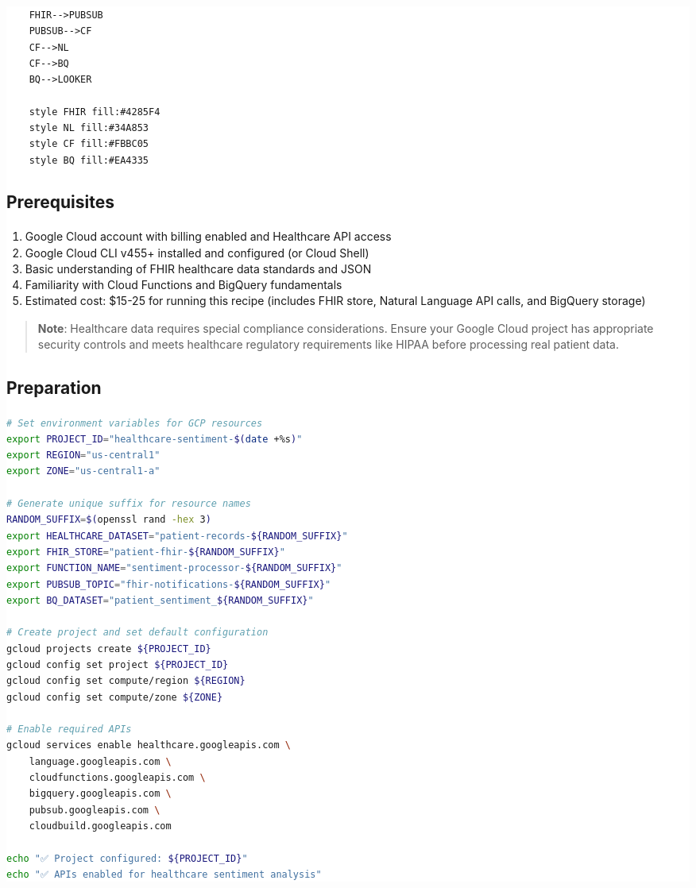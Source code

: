 ```mermaid
    FHIR-->PUBSUB
    PUBSUB-->CF
    CF-->NL
    CF-->BQ
    BQ-->LOOKER
    
    style FHIR fill:#4285F4
    style NL fill:#34A853
    style CF fill:#FBBC05
    style BQ fill:#EA4335
```

## Prerequisites

1. Google Cloud account with billing enabled and Healthcare API access
2. Google Cloud CLI v455+ installed and configured (or Cloud Shell)
3. Basic understanding of FHIR healthcare data standards and JSON
4. Familiarity with Cloud Functions and BigQuery fundamentals
5. Estimated cost: $15-25 for running this recipe (includes FHIR store, Natural Language API calls, and BigQuery storage)

> **Note**: Healthcare data requires special compliance considerations. Ensure your Google Cloud project has appropriate security controls and meets healthcare regulatory requirements like HIPAA before processing real patient data.

## Preparation

```bash
# Set environment variables for GCP resources
export PROJECT_ID="healthcare-sentiment-$(date +%s)"
export REGION="us-central1"
export ZONE="us-central1-a"

# Generate unique suffix for resource names
RANDOM_SUFFIX=$(openssl rand -hex 3)
export HEALTHCARE_DATASET="patient-records-${RANDOM_SUFFIX}"
export FHIR_STORE="patient-fhir-${RANDOM_SUFFIX}"
export FUNCTION_NAME="sentiment-processor-${RANDOM_SUFFIX}"
export PUBSUB_TOPIC="fhir-notifications-${RANDOM_SUFFIX}"
export BQ_DATASET="patient_sentiment_${RANDOM_SUFFIX}"

# Create project and set default configuration
gcloud projects create ${PROJECT_ID}
gcloud config set project ${PROJECT_ID}
gcloud config set compute/region ${REGION}
gcloud config set compute/zone ${ZONE}

# Enable required APIs
gcloud services enable healthcare.googleapis.com \
    language.googleapis.com \
    cloudfunctions.googleapis.com \
    bigquery.googleapis.com \
    pubsub.googleapis.com \
    cloudbuild.googleapis.com

echo "✅ Project configured: ${PROJECT_ID}"
echo "✅ APIs enabled for healthcare sentiment analysis"
```
